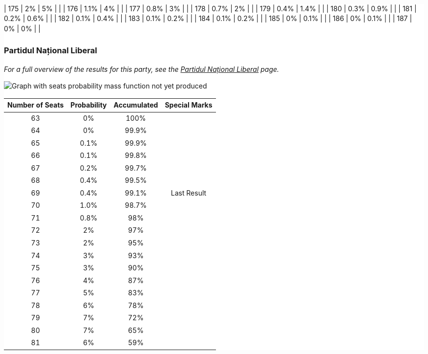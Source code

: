 | 175 | 2% | 5% |  |
| 176 | 1.1% | 4% |  |
| 177 | 0.8% | 3% |  |
| 178 | 0.7% | 2% |  |
| 179 | 0.4% | 1.4% |  |
| 180 | 0.3% | 0.9% |  |
| 181 | 0.2% | 0.6% |  |
| 182 | 0.1% | 0.4% |  |
| 183 | 0.1% | 0.2% |  |
| 184 | 0.1% | 0.2% |  |
| 185 | 0% | 0.1% |  |
| 186 | 0% | 0.1% |  |
| 187 | 0% | 0% |  |

### Partidul Național Liberal

*For a full overview of the results for this party, see the [Partidul Național Liberal](party-partidulnaționalliberal.html) page.*

![Graph with seats probability mass function not yet produced](2017-12-07-Avangarde-seats-pmf-partidulnaționalliberal.png "Seats Probability Mass Function")

| Number of Seats | Probability | Accumulated | Special Marks |
|:---------------:|:-----------:|:-----------:|:-------------:|
| 63 | 0% | 100% |  |
| 64 | 0% | 99.9% |  |
| 65 | 0.1% | 99.9% |  |
| 66 | 0.1% | 99.8% |  |
| 67 | 0.2% | 99.7% |  |
| 68 | 0.4% | 99.5% |  |
| 69 | 0.4% | 99.1% | Last Result |
| 70 | 1.0% | 98.7% |  |
| 71 | 0.8% | 98% |  |
| 72 | 2% | 97% |  |
| 73 | 2% | 95% |  |
| 74 | 3% | 93% |  |
| 75 | 3% | 90% |  |
| 76 | 4% | 87% |  |
| 77 | 5% | 83% |  |
| 78 | 6% | 78% |  |
| 79 | 7% | 72% |  |
| 80 | 7% | 65% |  |
| 81 | 6% | 59% |  |